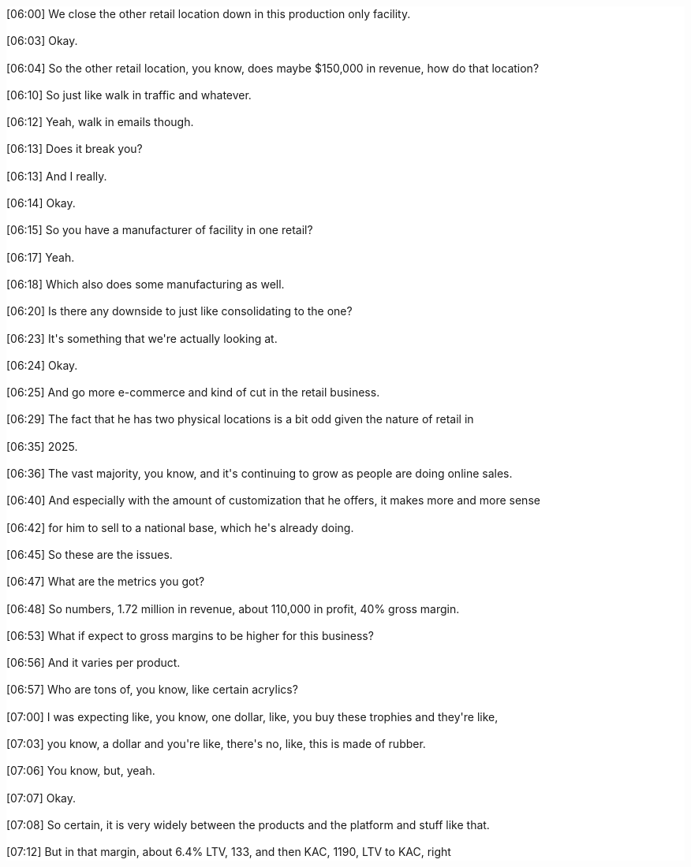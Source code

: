 [06:00] We close the other retail location down in this production only facility.

[06:03] Okay.

[06:04] So the other retail location, you know, does maybe $150,000 in revenue, how do that location?

[06:10] So just like walk in traffic and whatever.

[06:12] Yeah, walk in emails though.

[06:13] Does it break you?

[06:13] And I really.

[06:14] Okay.

[06:15] So you have a manufacturer of facility in one retail?

[06:17] Yeah.

[06:18] Which also does some manufacturing as well.

[06:20] Is there any downside to just like consolidating to the one?

[06:23] It's something that we're actually looking at.

[06:24] Okay.

[06:25] And go more e-commerce and kind of cut in the retail business.

[06:29] The fact that he has two physical locations is a bit odd given the nature of retail in

[06:35] 2025.

[06:36] The vast majority, you know, and it's continuing to grow as people are doing online sales.

[06:40] And especially with the amount of customization that he offers, it makes more and more sense

[06:42] for him to sell to a national base, which he's already doing.

[06:45] So these are the issues.

[06:47] What are the metrics you got?

[06:48] So numbers, 1.72 million in revenue, about 110,000 in profit, 40% gross margin.

[06:53] What if expect to gross margins to be higher for this business?

[06:56] And it varies per product.

[06:57] Who are tons of, you know, like certain acrylics?

[07:00] I was expecting like, you know, one dollar, like, you buy these trophies and they're like,

[07:03] you know, a dollar and you're like, there's no, like, this is made of rubber.

[07:06] You know, but, yeah.

[07:07] Okay.

[07:08] So certain, it is very widely between the products and the platform and stuff like that.

[07:12] But in that margin, about 6.4% LTV, 133, and then KAC, 1190, LTV to KAC, right
